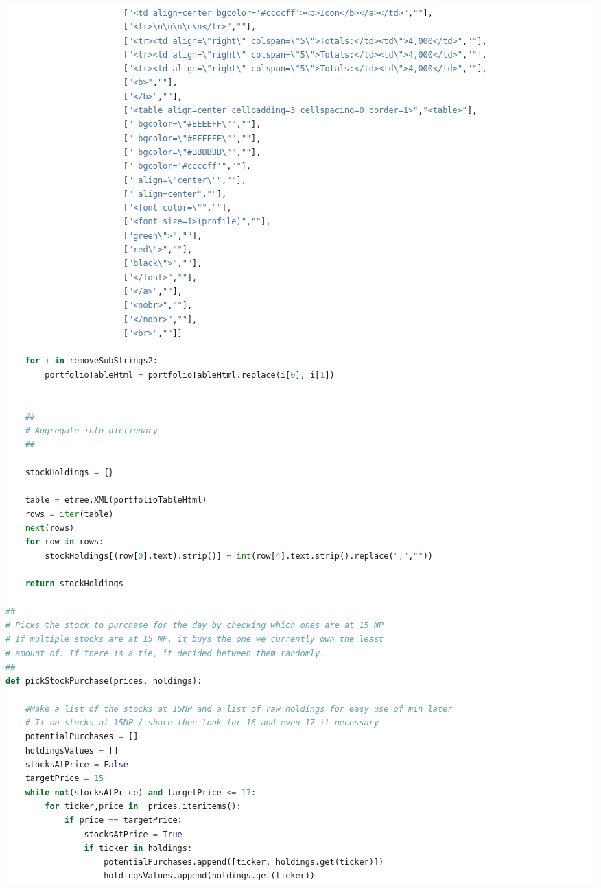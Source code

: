 ```python
                        ["<td align=center bgcolor='#ccccff'><b>Icon</b></a></td>",""],
                        ["<tr>\n\n\n\n\n</tr>",""],
                        ["<tr><td align=\"right\" colspan=\"5\">Totals:</td><td\">4,000</td>",""],
                        ["<tr><td align=\"right\" colspan=\"5\">Totals:</td><td\">4,000</td>",""],
                        ["<tr><td align=\"right\" colspan=\"5\">Totals:</td><td\">4,000</td>",""],
                        ["<b>",""],
                        ["</b>",""],
                        ["<table align=center cellpadding=3 cellspacing=0 border=1>","<table>"],
                        [" bgcolor=\"#EEEEFF\"",""],
                        [" bgcolor=\"#FFFFFF\"",""],
                        [" bgcolor=\"#BBBBBB\"",""],
                        [" bgcolor='#ccccff'",""],
                        [" align=\"center\"",""],
                        [" align=center",""],
                        ["<font color=\"",""],
                        ["<font size=1>(profile)",""],
                        ["green\">",""],
                        ["red\">",""],
                        ["black\">",""],
                        ["</font>",""],
                        ["</a>",""],
                        ["<nobr>",""],
                        ["</nobr>",""],
                        ["<br>",""]]

    for i in removeSubStrings2:
        portfolioTableHtml = portfolioTableHtml.replace(i[0], i[1])


    ##
    # Aggregate into dictionary
    ##  

    stockHoldings = {}

    table = etree.XML(portfolioTableHtml)
    rows = iter(table)
    next(rows)
    for row in rows:
        stockHoldings[(row[0].text).strip()] = int(row[4].text.strip().replace(",",""))

    return stockHoldings

##
# Picks the stock to purchase for the day by checking which ones are at 15 NP
# If multiple stocks are at 15 NP, it buys the one we currently own the least
# amount of. If there is a tie, it decided between them randomly.
##     
def pickStockPurchase(prices, holdings):

    #Make a list of the stocks at 15NP and a list of raw holdings for easy use of min later
    # If no stocks at 15NP / share then look for 16 and even 17 if necessary
    potentialPurchases = []
    holdingsValues = []
    stocksAtPrice = False
    targetPrice = 15
    while not(stocksAtPrice) and targetPrice <= 17:
        for ticker,price in  prices.iteritems():
            if price == targetPrice:
                stocksAtPrice = True
                if ticker in holdings:
                    potentialPurchases.append([ticker, holdings.get(ticker)])
                    holdingsValues.append(holdings.get(ticker))
```
